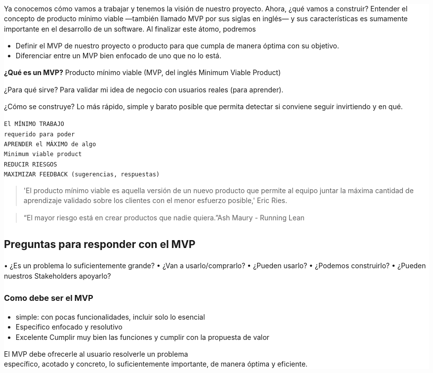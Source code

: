 Ya conocemos cómo vamos a trabajar y tenemos la visión de nuestro proyecto. Ahora, ¿qué vamos a construir?
 Entender el concepto de producto mínimo viable —también llamado MVP por sus siglas en inglés— y sus características es sumamente importante en el desarrollo de un software. Al finalizar este átomo, podremos

- Definir el MVP de nuestro proyecto o producto para que cumpla de manera óptima con su objetivo.
- Diferenciar entre un MVP bien enfocado de uno que no lo está.

**¿Qué es un MVP?**
Producto mínimo viable (MVP, del inglés Minimum Viable Product)

¿Para qué sirve?
Para validar mi idea de negocio con usuarios reales (para 
aprender).

¿Cómo se construye?
Lo más rápido, simple y barato posible que permita detectar si 
conviene seguir invirtiendo y en qué. 

```
El MÍNIMO TRABAJO
requerido para poder
APRENDER el MÁXIMO de algo
Minimum viable product
REDUCIR RIESGOS
MAXIMIZAR FEEDBACK (sugerencias, respuestas)
```

>'El producto mínimo viable es aquella versión de un nuevo producto que permite al equipo juntar la máxima cantidad de aprendizaje validado sobre los clientes con el menor esfuerzo posible,' Eric Ries.

>“El mayor riesgo está en crear productos que nadie quiera.”Ash Maury - Running Lean

## Preguntas para responder con el MVP

• ¿Es un problema lo suficientemente grande?
• ¿Van a usarlo/comprarlo?
• ¿Pueden usarlo?
• ¿Podemos construirlo?
• ¿Pueden nuestros Stakeholders apoyarlo?

### Como debe ser el MVP

- simple: 
    con pocas funcionalidades, incluir solo lo esencial
- Especifico
    enfocado y resolutivo
- Excelente
    Cumplir muy bien las funciones y cumplir con la propuesta de valor

El MVP debe ofrecerle al usuario 
resolverle un problema  
específico, acotado y concreto, 
lo suficientemente importante, 
de manera óptima y eficiente.
